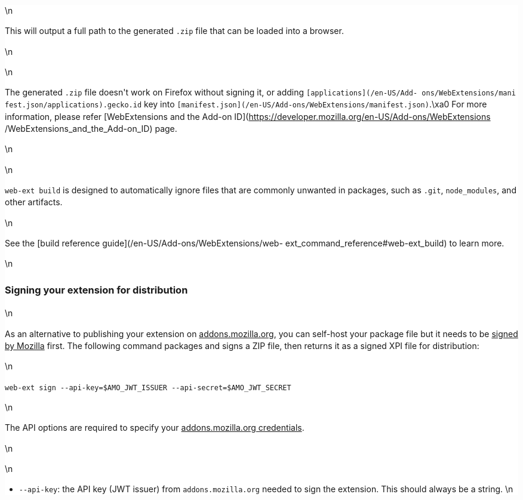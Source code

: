 \n

This will output a full path to the generated `.zip` file that can be loaded
into a browser.

\n

\n

The generated `.zip` file doesn't work on Firefox without signing it, or
adding `[applications](/en-US/Add-
ons/WebExtensions/manifest.json/applications).gecko.id` key into
`[manifest.json](/en-US/Add-ons/WebExtensions/manifest.json)`.\xa0 For more
information, please refer [WebExtensions and the Add-on
ID](https://developer.mozilla.org/en-US/Add-ons/WebExtensions
/WebExtensions_and_the_Add-on_ID) page.

\n

\n

`web-ext build` is designed to automatically ignore files that are commonly
unwanted in packages, such as `.git`, `node_modules`, and other artifacts.

\n

See the [build reference guide](/en-US/Add-ons/WebExtensions/web-
ext_command_reference#web-ext_build) to learn more.

\n

### Signing your extension for distribution

\n

As an alternative to publishing your extension on
[addons.mozilla.org](https://addons.mozilla.org/), you can self-host your
package file but it needs to be [signed by
Mozilla](https://developer.mozilla.org/Add-ons/Distribution) first. The
following command packages and signs a ZIP file, then returns it as a signed
XPI file for distribution:

\n

    
    
    web-ext sign --api-key=$AMO_JWT_ISSUER --api-secret=$AMO_JWT_SECRET 

\n

The API options are required to specify your [addons.mozilla.org
credentials](https://addons.mozilla.org/en-US/developers/addon/api/key/).

\n

\n

  * `--api-key`: the API key (JWT issuer) from `addons.mozilla.org` needed to sign the extension. This should always be a string.
\n
